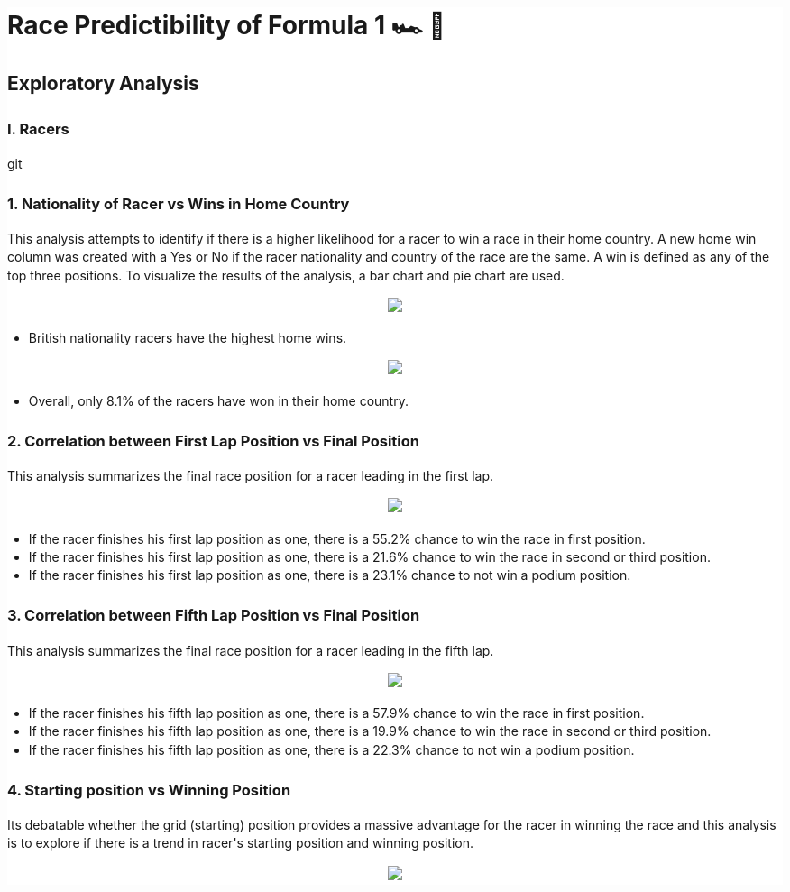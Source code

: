 # Race Predictibility of Formula 1 :racing_car: :checkered_flag:
## Exploratory Analysis

### I. Racers
git 
### 1. Nationality of Racer vs Wins in Home Country
This analysis attempts to identify if there is a higher likelihood for a racer to win a race in their home country. A new home win column was created with a Yes or No if the racer nationality and country of the race are the same. A win is defined as any of the top three positions. To visualize the results of the analysis, a bar chart and pie chart are used.

<p align="center"> <img src="https://user-images.githubusercontent.com/76491891/126873338-0f32c13d-4be8-4873-a0e7-636fc41b8d53.png" width=800></p>

- British nationality racers have the highest home wins.

<p align="center"><img src="https://user-images.githubusercontent.com/76491891/126873359-7d127860-0cc5-42b6-a6ba-91e110de9d62.png" width=350></p>

- Overall, only 8.1% of the racers have won in their home country.

### 2. Correlation between First Lap Position vs Final Position 
This analysis summarizes the final race position for a racer leading in the first lap.

<p align="center"><img src="https://user-images.githubusercontent.com/76491891/126873469-d3ef418b-446a-4346-b20e-adfc4812a14f.png" width=350></p>

- If the racer finishes his first lap position as one, there is a 55.2% chance to win the race in first position. 
- If the racer finishes his first lap position as one, there is a 21.6% chance to win the race in second or third position. 
- If the racer finishes his first lap position as one, there is a 23.1% chance to not win a podium position. 

### 3.	Correlation between Fifth Lap Position vs Final Position 
This analysis summarizes the final race position for a racer leading in the fifth lap.

<p align="center"><img src="https://user-images.githubusercontent.com/76491891/126873572-d277a774-42c9-48c0-baa2-d90b04b84598.png" width=350></p>

- If the racer finishes his fifth lap position as one, there is a 57.9% chance to win the race in first position. 
- If the racer finishes his fifth lap position as one, there is a 19.9% chance to win the race in second or third position. 
- If the racer finishes his fifth lap position as one, there is a 22.3% chance to not win a podium position. 

### 4. Starting position vs Winning Position
Its debatable whether the grid (starting) position provides a massive advantage for the racer in winning the race and this analysis is to explore if there is a trend in racer's starting position and winning position.
<p align="center"> <img src="https://user-images.githubusercontent.com/74985818/126878207-caa353c7-0aaf-4015-b863-75d843125b71.png" width=800> </p>
